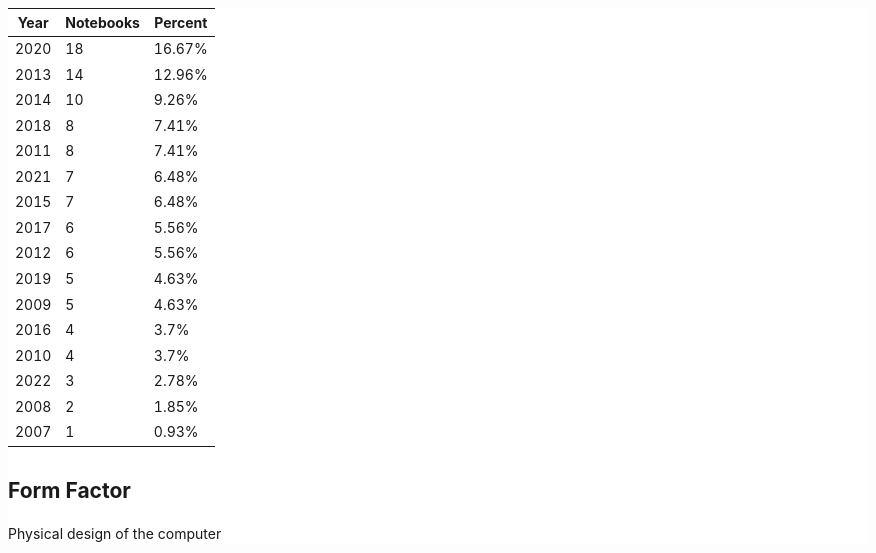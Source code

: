 
| Year | Notebooks | Percent |
|------|-----------|---------|
| 2020 | 18        | 16.67%  |
| 2013 | 14        | 12.96%  |
| 2014 | 10        | 9.26%   |
| 2018 | 8         | 7.41%   |
| 2011 | 8         | 7.41%   |
| 2021 | 7         | 6.48%   |
| 2015 | 7         | 6.48%   |
| 2017 | 6         | 5.56%   |
| 2012 | 6         | 5.56%   |
| 2019 | 5         | 4.63%   |
| 2009 | 5         | 4.63%   |
| 2016 | 4         | 3.7%    |
| 2010 | 4         | 3.7%    |
| 2022 | 3         | 2.78%   |
| 2008 | 2         | 1.85%   |
| 2007 | 1         | 0.93%   |

Form Factor
-----------

Physical design of the computer
